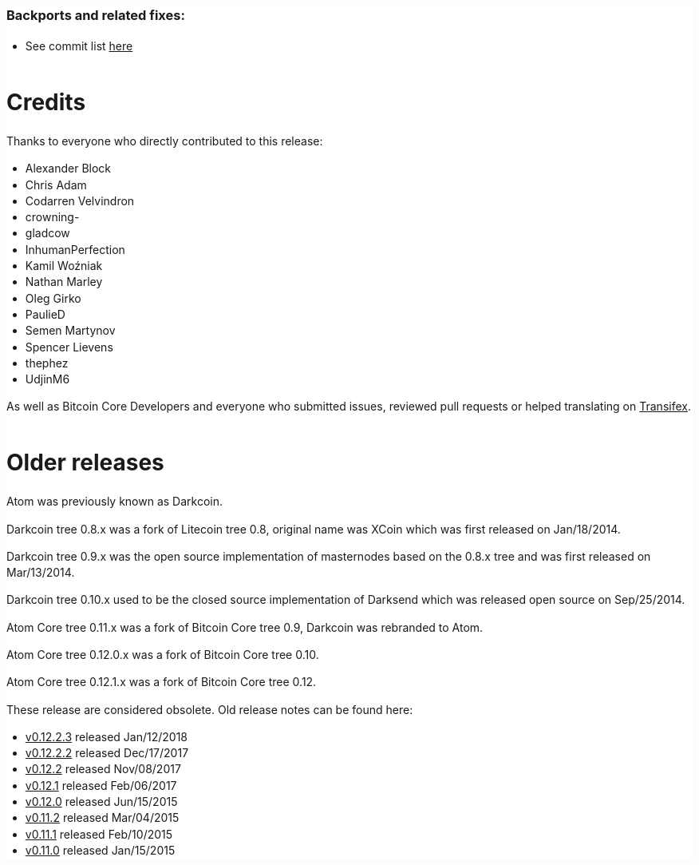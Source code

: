 ### Backports and related fixes:
- See commit list [here](https://github.com/AtomMainnet/blob/master/doc/release-notes/atom/release-notes-0.12.3-backports.md)


Credits
=======

Thanks to everyone who directly contributed to this release:

- Alexander Block
- Chris Adam
- Codarren Velvindron
- crowning-
- gladcow
- InhumanPerfection
- Kamil Woźniak
- Nathan Marley
- Oleg Girko
- PaulieD
- Semen Martynov
- Spencer Lievens
- thephez
- UdjinM6

As well as Bitcoin Core Developers and everyone who submitted issues,
reviewed pull requests or helped translating on
[Transifex](https://www.transifex.com/projects/p/atom/).


Older releases
==============

Atom was previously known as Darkcoin.

Darkcoin tree 0.8.x was a fork of Litecoin tree 0.8, original name was XCoin
which was first released on Jan/18/2014.

Darkcoin tree 0.9.x was the open source implementation of masternodes based on
the 0.8.x tree and was first released on Mar/13/2014.

Darkcoin tree 0.10.x used to be the closed source implementation of Darksend
which was released open source on Sep/25/2014.

Atom Core tree 0.11.x was a fork of Bitcoin Core tree 0.9,
Darkcoin was rebranded to Atom.

Atom Core tree 0.12.0.x was a fork of Bitcoin Core tree 0.10.

Atom Core tree 0.12.1.x was a fork of Bitcoin Core tree 0.12.

These release are considered obsolete. Old release notes can be found here:

- [v0.12.2.3](https://github.com/AtomMainnet/blob/master/doc/release-notes/atom/release-notes-0.12.2.3.md) released Jan/12/2018
- [v0.12.2.2](https://github.com/AtomMainnet/blob/master/doc/release-notes/atom/release-notes-0.12.2.2.md) released Dec/17/2017
- [v0.12.2](https://github.com/AtomMainnet/blob/master/doc/release-notes/atom/release-notes-0.12.2.md) released Nov/08/2017
- [v0.12.1](https://github.com/AtomMainnet/blob/master/doc/release-notes/atom/release-notes-0.12.1.md) released Feb/06/2017
- [v0.12.0](https://github.com/AtomMainnet/blob/master/doc/release-notes/atom/release-notes-0.12.0.md) released Jun/15/2015
- [v0.11.2](https://github.com/AtomMainnet/blob/master/doc/release-notes/atom/release-notes-0.11.2.md) released Mar/04/2015
- [v0.11.1](https://github.com/AtomMainnet/blob/master/doc/release-notes/atom/release-notes-0.11.1.md) released Feb/10/2015
- [v0.11.0](https://github.com/AtomMainnet/blob/master/doc/release-notes/atom/release-notes-0.11.0.md) released Jan/15/2015